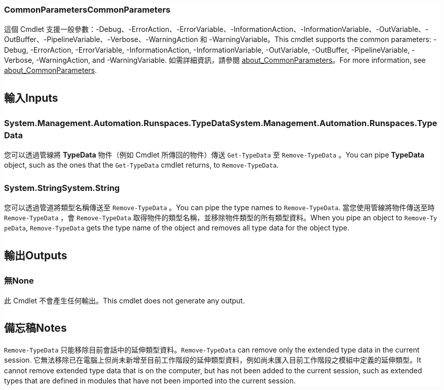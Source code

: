 ### <span data-ttu-id="aba0b-165">CommonParameters</span><span class="sxs-lookup"><span data-stu-id="aba0b-165">CommonParameters</span></span>

<span data-ttu-id="aba0b-166">這個 Cmdlet 支援一般參數：-Debug、-ErrorAction、-ErrorVariable、-InformationAction、-InformationVariable、-OutVariable、-OutBuffer、-PipelineVariable、-Verbose、-WarningAction 和 -WarningVariable。</span><span class="sxs-lookup"><span data-stu-id="aba0b-166">This cmdlet supports the common parameters: -Debug, -ErrorAction, -ErrorVariable, -InformationAction, -InformationVariable, -OutVariable, -OutBuffer, -PipelineVariable, -Verbose, -WarningAction, and -WarningVariable.</span></span> <span data-ttu-id="aba0b-167">如需詳細資訊，請參閱 [about_CommonParameters](https://go.microsoft.com/fwlink/?LinkID=113216)。</span><span class="sxs-lookup"><span data-stu-id="aba0b-167">For more information, see [about_CommonParameters](https://go.microsoft.com/fwlink/?LinkID=113216).</span></span>

## <span data-ttu-id="aba0b-168">輸入</span><span class="sxs-lookup"><span data-stu-id="aba0b-168">Inputs</span></span>

### <span data-ttu-id="aba0b-169">System.Management.Automation.Runspaces.TypeData</span><span class="sxs-lookup"><span data-stu-id="aba0b-169">System.Management.Automation.Runspaces.TypeData</span></span>

<span data-ttu-id="aba0b-170">您可以透過管線將 **TypeData** 物件（例如 Cmdlet 所傳回的物件）傳送 `Get-TypeData` 至 `Remove-TypeData` 。</span><span class="sxs-lookup"><span data-stu-id="aba0b-170">You can pipe **TypeData** object, such as the ones that the `Get-TypeData` cmdlet returns, to `Remove-TypeData`.</span></span>

### <span data-ttu-id="aba0b-171">System.String</span><span class="sxs-lookup"><span data-stu-id="aba0b-171">System.String</span></span>

<span data-ttu-id="aba0b-172">您可以透過管道將類型名稱傳送至 `Remove-TypeData` 。</span><span class="sxs-lookup"><span data-stu-id="aba0b-172">You can pipe the type names to `Remove-TypeData`.</span></span> <span data-ttu-id="aba0b-173">當您使用管線將物件傳送至時 `Remove-TypeData` ，會 `Remove-TypeData` 取得物件的類型名稱，並移除物件類型的所有類型資料。</span><span class="sxs-lookup"><span data-stu-id="aba0b-173">When you pipe an object to `Remove-TypeData`, `Remove-TypeData` gets the type name of the object and removes all type data for the object type.</span></span>

## <span data-ttu-id="aba0b-174">輸出</span><span class="sxs-lookup"><span data-stu-id="aba0b-174">Outputs</span></span>

### <span data-ttu-id="aba0b-175">無</span><span class="sxs-lookup"><span data-stu-id="aba0b-175">None</span></span>

<span data-ttu-id="aba0b-176">此 Cmdlet 不會產生任何輸出。</span><span class="sxs-lookup"><span data-stu-id="aba0b-176">This cmdlet does not generate any output.</span></span>

## <span data-ttu-id="aba0b-177">備忘稿</span><span class="sxs-lookup"><span data-stu-id="aba0b-177">Notes</span></span>

<span data-ttu-id="aba0b-178">`Remove-TypeData` 只能移除目前會話中的延伸類型資料。</span><span class="sxs-lookup"><span data-stu-id="aba0b-178">`Remove-TypeData` can remove only the extended type data in the current session.</span></span> <span data-ttu-id="aba0b-179">它無法移除已在電腦上但尚未新增至目前工作階段的延伸類型資料，例如尚未匯入目前工作階段之模組中定義的延伸類型。</span><span class="sxs-lookup"><span data-stu-id="aba0b-179">It cannot remove extended type data that is on the computer, but has not been added to the current session, such as extended types that are defined in modules that have not been imported into the current session.</span></span>
